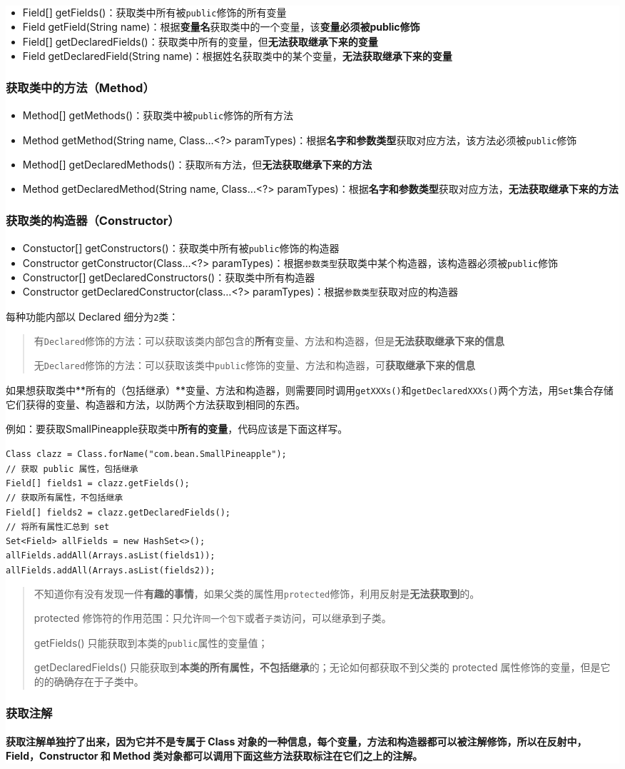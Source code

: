 *   Field[] getFields()：获取类中所有被`public`修饰的所有变量
*   Field getField(String name)：根据**变量名**获取类中的一个变量，该**变量必须被public修饰**
*   Field[] getDeclaredFields()：获取类中所有的变量，但**无法获取继承下来的变量**
*   Field getDeclaredField(String name)：根据姓名获取类中的某个变量，**无法获取继承下来的变量**

### 获取类中的方法（Method）

*   Method[] getMethods()：获取类中被`public`修饰的所有方法

*   Method getMethod(String name, Class…<?> paramTypes)：根据**名字和参数类型**获取对应方法，该方法必须被`public`修饰

*   Method[] getDeclaredMethods()：获取`所有`方法，但**无法获取继承下来的方法**

*   Method getDeclaredMethod(String name, Class…<?> paramTypes)：根据**名字和参数类型**获取对应方法，**无法获取继承下来的方法**

### 获取类的构造器（Constructor）

*   Constuctor[] getConstructors()：获取类中所有被`public`修饰的构造器
*   Constructor getConstructor(Class…<?> paramTypes)：根据`参数类型`获取类中某个构造器，该构造器必须被`public`修饰
*   Constructor[] getDeclaredConstructors()：获取类中所有构造器
*   Constructor getDeclaredConstructor(class…<?> paramTypes)：根据`参数类型`获取对应的构造器

每种功能内部以 Declared 细分为`2`类：

> 有`Declared`修饰的方法：可以获取该类内部包含的**所有**变量、方法和构造器，但是**无法获取继承下来的信息**
> 
> 无`Declared`修饰的方法：可以获取该类中`public`修饰的变量、方法和构造器，可**获取继承下来的信息**

如果想获取类中**所有的（包括继承）**变量、方法和构造器，则需要同时调用`getXXXs()`和`getDeclaredXXXs()`两个方法，用`Set`集合存储它们获得的变量、构造器和方法，以防两个方法获取到相同的东西。

例如：要获取SmallPineapple获取类中**所有的变量**，代码应该是下面这样写。

```
Class clazz = Class.forName("com.bean.SmallPineapple");
// 获取 public 属性，包括继承
Field[] fields1 = clazz.getFields();
// 获取所有属性，不包括继承
Field[] fields2 = clazz.getDeclaredFields();
// 将所有属性汇总到 set
Set<Field> allFields = new HashSet<>();
allFields.addAll(Arrays.asList(fields1));
allFields.addAll(Arrays.asList(fields2));
```

> 不知道你有没有发现一件**有趣的事情**，如果父类的属性用`protected`修饰，利用反射是**无法获取到**的。
> 
> protected 修饰符的作用范围：只允许`同一个包下`或者`子类`访问，可以继承到子类。
> 
> getFields() 只能获取到本类的`public`属性的变量值；
> 
> getDeclaredFields() 只能获取到**本类的所有属性，不包括继承**的；无论如何都获取不到父类的 protected 属性修饰的变量，但是它的的确确存在于子类中。

### 获取注解

**获取注解单独拧了出来，因为它并不是专属于 Class 对象的一种信息，每个变量，方法和构造器都可以被注解修饰，所以在反射中，Field，Constructor 和 Method 类对象都可以调用下面这些方法获取标注在它们之上的注解。**
